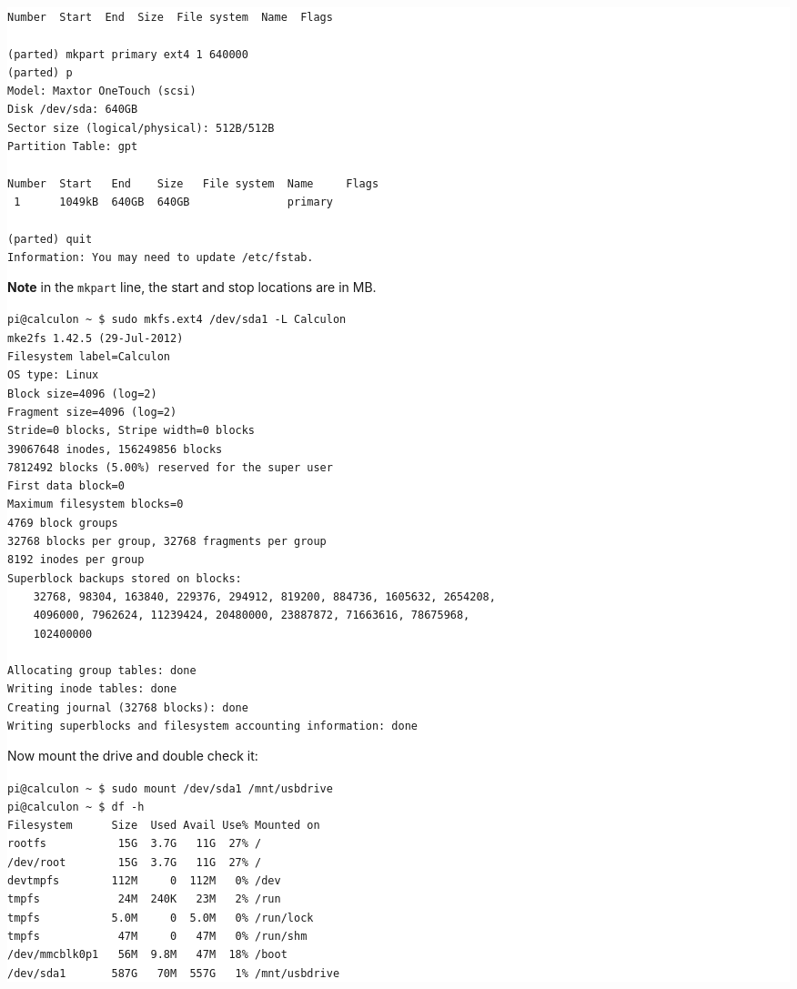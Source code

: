 	Number  Start  End  Size  File system  Name  Flags

	(parted) mkpart primary ext4 1 640000                                     
	(parted) p                                                                
	Model: Maxtor OneTouch (scsi)
	Disk /dev/sda: 640GB
	Sector size (logical/physical): 512B/512B
	Partition Table: gpt

	Number  Start   End    Size   File system  Name     Flags
	 1      1049kB  640GB  640GB               primary

	(parted) quit                                                             
	Information: You may need to update /etc/fstab.

**Note** in the `mkpart` line, the start and stop locations are in MB.

	pi@calculon ~ $ sudo mkfs.ext4 /dev/sda1 -L Calculon
	mke2fs 1.42.5 (29-Jul-2012)
	Filesystem label=Calculon
	OS type: Linux
	Block size=4096 (log=2)
	Fragment size=4096 (log=2)
	Stride=0 blocks, Stripe width=0 blocks
	39067648 inodes, 156249856 blocks
	7812492 blocks (5.00%) reserved for the super user
	First data block=0
	Maximum filesystem blocks=0
	4769 block groups
	32768 blocks per group, 32768 fragments per group
	8192 inodes per group
	Superblock backups stored on blocks: 
		32768, 98304, 163840, 229376, 294912, 819200, 884736, 1605632, 2654208, 
		4096000, 7962624, 11239424, 20480000, 23887872, 71663616, 78675968, 
		102400000

	Allocating group tables: done                            
	Writing inode tables: done                            
	Creating journal (32768 blocks): done
	Writing superblocks and filesystem accounting information: done    

Now mount the drive and double check it:

	pi@calculon ~ $ sudo mount /dev/sda1 /mnt/usbdrive
	pi@calculon ~ $ df -h
	Filesystem      Size  Used Avail Use% Mounted on
	rootfs           15G  3.7G   11G  27% /
	/dev/root        15G  3.7G   11G  27% /
	devtmpfs        112M     0  112M   0% /dev
	tmpfs            24M  240K   23M   2% /run
	tmpfs           5.0M     0  5.0M   0% /run/lock
	tmpfs            47M     0   47M   0% /run/shm
	/dev/mmcblk0p1   56M  9.8M   47M  18% /boot
	/dev/sda1       587G   70M  557G   1% /mnt/usbdrive
